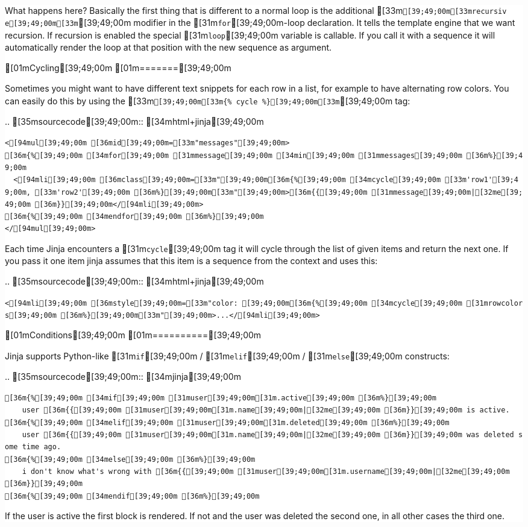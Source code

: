 What happens here? Basically the first thing that is different to a normal
loop is the additional [33m``[39;49;00m[33mrecursive[39;49;00m[33m``[39;49;00m modifier in the [31m`for`[39;49;00m-loop declaration.
It tells the template engine that we want recursion. If recursion is enabled
the special [31m`loop`[39;49;00m variable is callable. If you call it with a sequence it will
automatically render the loop at that position with the new sequence as argument.

[01mCycling[39;49;00m
[01m=======[39;49;00m

Sometimes you might want to have different text snippets for each row in a list,
for example to have alternating row colors. You can easily do this by using the
[33m``[39;49;00m[33m{% cycle %}[39;49;00m[33m``[39;49;00m tag:

.. [35msourcecode[39;49;00m:: [34mhtml+jinja[39;49;00m

    <[94mul[39;49;00m [36mid[39;49;00m=[33m"messages"[39;49;00m>
    [36m{%[39;49;00m [34mfor[39;49;00m [31mmessage[39;49;00m [34min[39;49;00m [31mmessages[39;49;00m [36m%}[39;49;00m
      <[94mli[39;49;00m [36mclass[39;49;00m=[33m"[39;49;00m[36m{%[39;49;00m [34mcycle[39;49;00m [33m'row1'[39;49;00m, [33m'row2'[39;49;00m [36m%}[39;49;00m[33m"[39;49;00m>[36m{{[39;49;00m [31mmessage[39;49;00m|[32me[39;49;00m [36m}}[39;49;00m</[94mli[39;49;00m>
    [36m{%[39;49;00m [34mendfor[39;49;00m [36m%}[39;49;00m
    </[94mul[39;49;00m>

Each time Jinja encounters a [31m`cycle`[39;49;00m tag it will cycle through the list
of given items and return the next one. If you pass it one item jinja assumes
that this item is a sequence from the context and uses this:

.. [35msourcecode[39;49;00m:: [34mhtml+jinja[39;49;00m

    <[94mli[39;49;00m [36mstyle[39;49;00m=[33m"color: [39;49;00m[36m{%[39;49;00m [34mcycle[39;49;00m [31mrowcolors[39;49;00m [36m%}[39;49;00m[33m"[39;49;00m>...</[94mli[39;49;00m>

[01mConditions[39;49;00m
[01m==========[39;49;00m

Jinja supports Python-like [31m`if`[39;49;00m / [31m`elif`[39;49;00m / [31m`else`[39;49;00m constructs:

.. [35msourcecode[39;49;00m:: [34mjinja[39;49;00m

    [36m{%[39;49;00m [34mif[39;49;00m [31muser[39;49;00m[31m.active[39;49;00m [36m%}[39;49;00m
        user [36m{{[39;49;00m [31muser[39;49;00m[31m.name[39;49;00m|[32me[39;49;00m [36m}}[39;49;00m is active.
    [36m{%[39;49;00m [34melif[39;49;00m [31muser[39;49;00m[31m.deleted[39;49;00m [36m%}[39;49;00m
        user [36m{{[39;49;00m [31muser[39;49;00m[31m.name[39;49;00m|[32me[39;49;00m [36m}}[39;49;00m was deleted some time ago.
    [36m{%[39;49;00m [34melse[39;49;00m [36m%}[39;49;00m
        i don't know what's wrong with [36m{{[39;49;00m [31muser[39;49;00m[31m.username[39;49;00m|[32me[39;49;00m [36m}}[39;49;00m
    [36m{%[39;49;00m [34mendif[39;49;00m [36m%}[39;49;00m

If the user is active the first block is rendered. If not and the user was
deleted the second one, in all other cases the third one.
